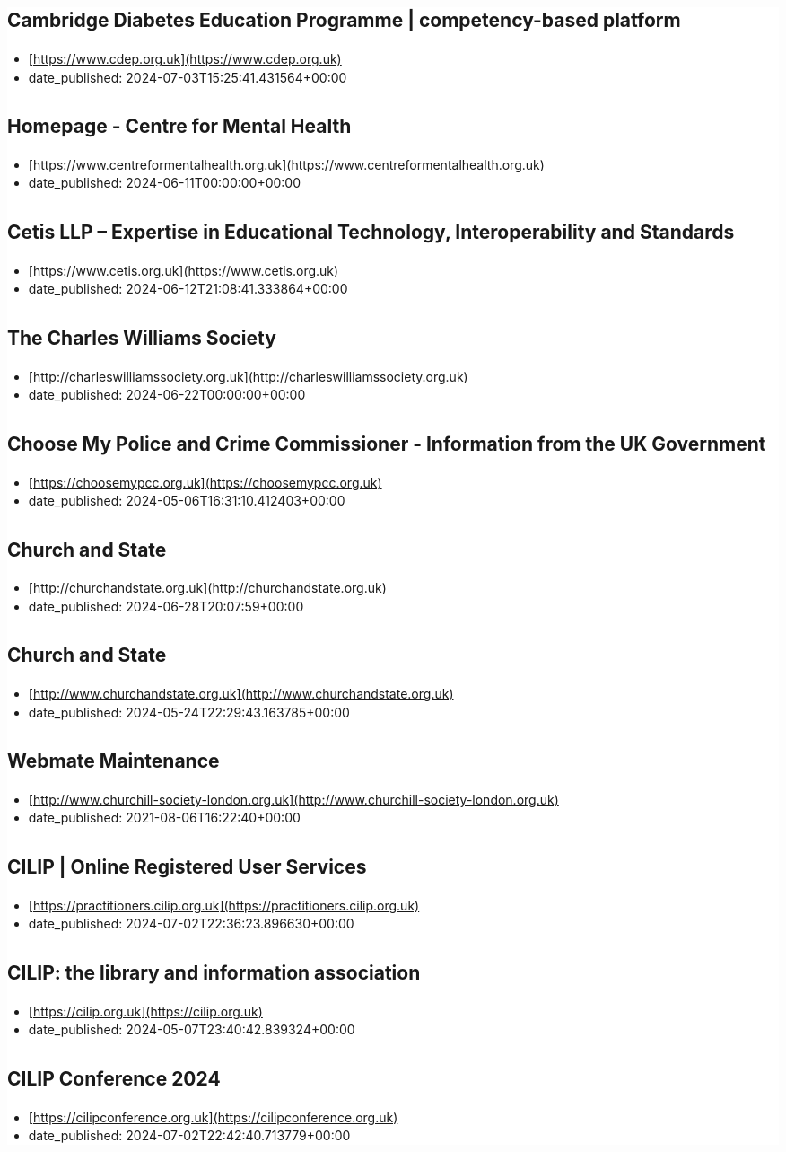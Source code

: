  ## Cambridge Diabetes Education Programme | competency-based platform
 - [https://www.cdep.org.uk](https://www.cdep.org.uk)
 - date_published: 2024-07-03T15:25:41.431564+00:00

 ## Homepage - Centre for Mental Health
 - [https://www.centreformentalhealth.org.uk](https://www.centreformentalhealth.org.uk)
 - date_published: 2024-06-11T00:00:00+00:00

 ## Cetis LLP – Expertise in Educational Technology, Interoperability and Standards
 - [https://www.cetis.org.uk](https://www.cetis.org.uk)
 - date_published: 2024-06-12T21:08:41.333864+00:00

 ## The Charles Williams Society
 - [http://charleswilliamssociety.org.uk](http://charleswilliamssociety.org.uk)
 - date_published: 2024-06-22T00:00:00+00:00

 ## Choose My Police and Crime Commissioner - Information from the UK Government
 - [https://choosemypcc.org.uk](https://choosemypcc.org.uk)
 - date_published: 2024-05-06T16:31:10.412403+00:00

 ## Church and State
 - [http://churchandstate.org.uk](http://churchandstate.org.uk)
 - date_published: 2024-06-28T20:07:59+00:00

 ## Church and State
 - [http://www.churchandstate.org.uk](http://www.churchandstate.org.uk)
 - date_published: 2024-05-24T22:29:43.163785+00:00

 ## Webmate Maintenance
 - [http://www.churchill-society-london.org.uk](http://www.churchill-society-london.org.uk)
 - date_published: 2021-08-06T16:22:40+00:00

 ## CILIP | Online Registered User Services
 - [https://practitioners.cilip.org.uk](https://practitioners.cilip.org.uk)
 - date_published: 2024-07-02T22:36:23.896630+00:00

 ## CILIP: the library and information association
 - [https://cilip.org.uk](https://cilip.org.uk)
 - date_published: 2024-05-07T23:40:42.839324+00:00

 ## CILIP Conference 2024
 - [https://cilipconference.org.uk](https://cilipconference.org.uk)
 - date_published: 2024-07-02T22:42:40.713779+00:00
